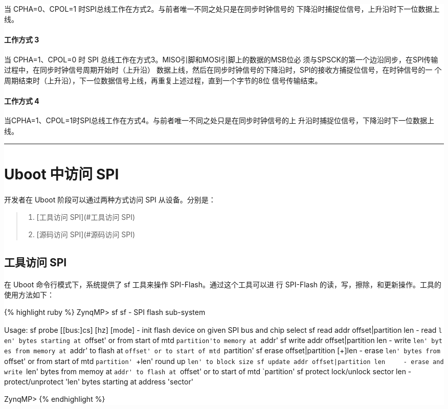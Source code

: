 当 CPHA=0、CPOL=1 时SPI总线工作在方式2。与前者唯一不同之处只是在同步时钟信号的
下降沿时捕捉位信号，上升沿时下一位数据上线。

#### 工作方式 3

当 CPHA=1、CPOL=0 时 SPI 总线工作在方式3。MISO引脚和MOSI引脚上的数据的MSB位必
须与SPSCK的第一个边沿同步，在SPI传输过程中，在同步时钟信号周期开始时（上升沿）
数据上线，然后在同步时钟信号的下降沿时，SPI的接收方捕捉位信号，在时钟信号的一
个周期结束时（上升沿），下一位数据信号上线，再重复上述过程，直到一个字节的8位
信号传输结束。

#### 工作方式 4

当CPHA=1、CPOL=1时SPI总线工作在方式4。与前者唯一不同之处只是在同步时钟信号的上
升沿时捕捉位信号，下降沿时下一位数据上线。

--------------------------------------------------

# <span id="Uboot 中源码或工具访问 SPI">Uboot 中访问 SPI</span>

开发者在 Uboot 阶段可以通过两种方式访问 SPI 从设备。分别是：

> 1. [工具访问 SPI](#工具访问 SPI)
>
> 2. [源码访问 SPI](#源码访问 SPI)

## <span id="工具访问 SPI">工具访问 SPI</span>

在 Uboot 命令行模式下，系统提供了 sf 工具来操作 SPI-Flash。通过这个工具可以进
行 SPI-Flash 的读，写，擦除，和更新操作。工具的使用方法如下：

{% highlight ruby %}
ZynqMP> sf
sf - SPI flash sub-system

Usage:
sf probe [[bus:]cs] [hz] [mode] - init flash device on given SPI bus
                                  and chip select
sf read addr offset|partition len       - read `len' bytes starting at
                                          `offset' or from start of mtd
                                          `partition'to memory at `addr'
sf write addr offset|partition len      - write `len' bytes from memory
                                          at `addr' to flash at `offset'
                                          or to start of mtd `partition'
sf erase offset|partition [+]len        - erase `len' bytes from `offset'
                                          or from start of mtd `partition'
                                         `+len' round up `len' to block size
sf update addr offset|partition len     - erase and write `len' bytes from memoy
                                          at `addr' to flash at `offset'
                                          or to start of mtd `partition'
sf protect lock/unlock sector len       - protect/unprotect 'len' bytes starting
                                          at address 'sector'

ZynqMP>
{% endhighlight %}

